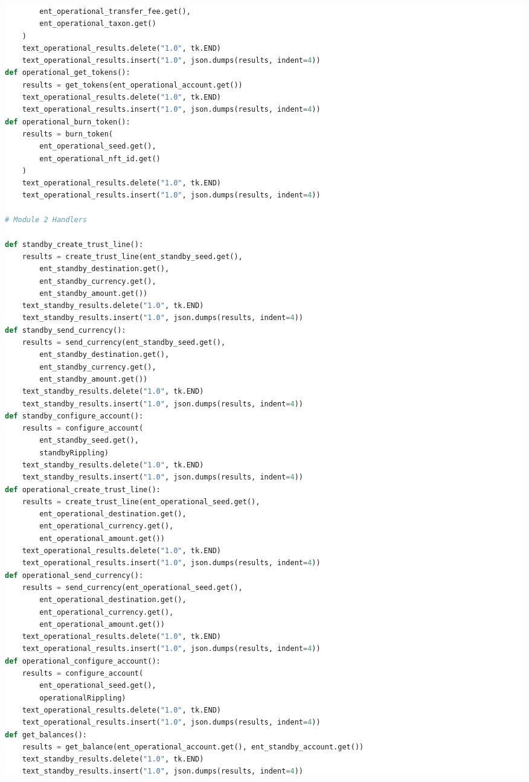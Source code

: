 ```python
        ent_operational_transfer_fee.get(),
        ent_operational_taxon.get()
    )
    text_operational_results.delete("1.0", tk.END)
    text_operational_results.insert("1.0", json.dumps(results, indent=4))
def operational_get_tokens():
    results = get_tokens(ent_operational_account.get())
    text_operational_results.delete("1.0", tk.END)
    text_operational_results.insert("1.0", json.dumps(results, indent=4))
def operational_burn_token():
    results = burn_token(
        ent_operational_seed.get(),
        ent_operational_nft_id.get()
    )
    text_operational_results.delete("1.0", tk.END)
    text_operational_results.insert("1.0", json.dumps(results, indent=4))

# Module 2 Handlers

def standby_create_trust_line():
    results = create_trust_line(ent_standby_seed.get(),
        ent_standby_destination.get(),
        ent_standby_currency.get(),
        ent_standby_amount.get())
    text_standby_results.delete("1.0", tk.END)
    text_standby_results.insert("1.0", json.dumps(results, indent=4))
def standby_send_currency():
    results = send_currency(ent_standby_seed.get(),
        ent_standby_destination.get(),
        ent_standby_currency.get(),
        ent_standby_amount.get())
    text_standby_results.delete("1.0", tk.END)
    text_standby_results.insert("1.0", json.dumps(results, indent=4))
def standby_configure_account():
    results = configure_account(
        ent_standby_seed.get(),
        standbyRippling)
    text_standby_results.delete("1.0", tk.END)
    text_standby_results.insert("1.0", json.dumps(results, indent=4))
def operational_create_trust_line():
    results = create_trust_line(ent_operational_seed.get(),
        ent_operational_destination.get(),
        ent_operational_currency.get(),
        ent_operational_amount.get())
    text_operational_results.delete("1.0", tk.END)
    text_operational_results.insert("1.0", json.dumps(results, indent=4))
def operational_send_currency():
    results = send_currency(ent_operational_seed.get(),
        ent_operational_destination.get(),
        ent_operational_currency.get(),
        ent_operational_amount.get())
    text_operational_results.delete("1.0", tk.END)
    text_operational_results.insert("1.0", json.dumps(results, indent=4))
def operational_configure_account():
    results = configure_account(
        ent_operational_seed.get(),
        operationalRippling)
    text_operational_results.delete("1.0", tk.END)
    text_operational_results.insert("1.0", json.dumps(results, indent=4))
def get_balances():
    results = get_balance(ent_operational_account.get(), ent_standby_account.get())
    text_standby_results.delete("1.0", tk.END)
    text_standby_results.insert("1.0", json.dumps(results, indent=4))    
```